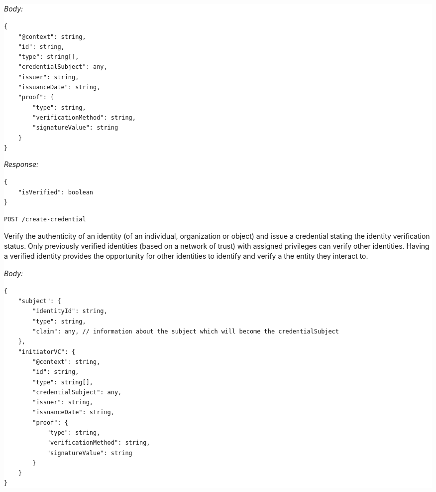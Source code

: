 _Body:_

```
{
    "@context": string,
    "id": string,
    "type": string[],
    "credentialSubject": any,
    "issuer": string,
    "issuanceDate": string,
    "proof": {
        "type": string,
        "verificationMethod": string,
        "signatureValue": string
    }
}
```

_Response:_
```
{
    "isVerified": boolean
}
```

`POST /create-credential`

Verify the authenticity of an identity (of an individual, organization or object) and issue a credential stating the identity verification status. Only previously verified identities (based on a network of trust) with assigned privileges can verify other identities. Having a verified identity provides the opportunity for other identities to identify and verify a the entity they interact to.

_Body:_

```
{
    "subject": {
        "identityId": string,
        "type": string,
        "claim": any, // information about the subject which will become the credentialSubject
    },
    "initiatorVC": {
        "@context": string,
        "id": string,
        "type": string[],
        "credentialSubject": any,
        "issuer": string,
        "issuanceDate": string,
        "proof": {
            "type": string,
            "verificationMethod": string,
            "signatureValue": string
        }
    }
}
```
